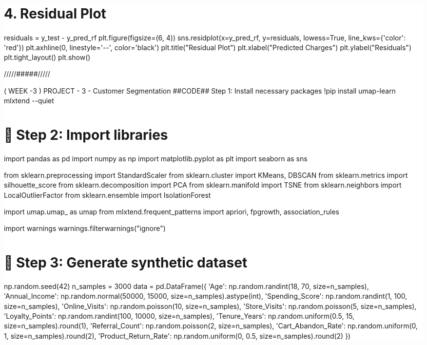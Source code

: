 # 4. Residual Plot
residuals = y_test - y_pred_rf
plt.figure(figsize=(6, 4))
sns.residplot(x=y_pred_rf, y=residuals, lowess=True, line_kws={'color': 'red'})
plt.axhline(0, linestyle='--', color='black')
plt.title("Residual Plot")
plt.xlabel("Predicted Charges")
plt.ylabel("Residuals")
plt.tight_layout()
plt.show()

/////#####/////

( WEEK -3 )
PROJECT - 3 - Customer Segmentation
##CODE##
Step 1: Install necessary packages
!pip install umap-learn mlxtend --quiet

# 📌 Step 2: Import libraries
import pandas as pd
import numpy as np
import matplotlib.pyplot as plt
import seaborn as sns

from sklearn.preprocessing import StandardScaler
from sklearn.cluster import KMeans, DBSCAN
from sklearn.metrics import silhouette_score
from sklearn.decomposition import PCA
from sklearn.manifold import TSNE
from sklearn.neighbors import LocalOutlierFactor
from sklearn.ensemble import IsolationForest

import umap.umap_ as umap
from mlxtend.frequent_patterns import apriori, fpgrowth, association_rules

import warnings
warnings.filterwarnings("ignore")

# 📌 Step 3: Generate synthetic dataset
np.random.seed(42)
n_samples = 3000
data = pd.DataFrame({
    'Age': np.random.randint(18, 70, size=n_samples),
    'Annual_Income': np.random.normal(50000, 15000, size=n_samples).astype(int),
    'Spending_Score': np.random.randint(1, 100, size=n_samples),
    'Online_Visits': np.random.poisson(10, size=n_samples),
    'Store_Visits': np.random.poisson(5, size=n_samples),
    'Loyalty_Points': np.random.randint(100, 10000, size=n_samples),
    'Tenure_Years': np.random.uniform(0.5, 15, size=n_samples).round(1),
    'Referral_Count': np.random.poisson(2, size=n_samples),
    'Cart_Abandon_Rate': np.random.uniform(0, 1, size=n_samples).round(2),
    'Product_Return_Rate': np.random.uniform(0, 0.5, size=n_samples).round(2)
})
